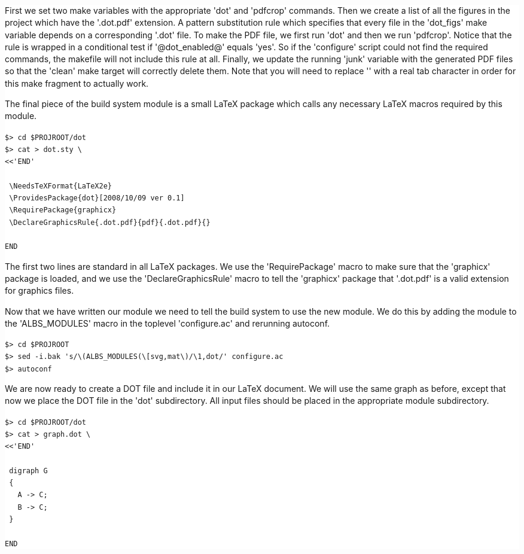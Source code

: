 First we set two make variables with the appropriate 'dot' and 'pdfcrop'
commands. Then we create a list of all the figures in the project which
have the '.dot.pdf' extension. A pattern substitution rule which
specifies that every file in the 'dot_figs' make variable depends on a
corresponding '.dot' file. To make the PDF file, we first run 'dot' and
then we run 'pdfcrop'. Notice that the rule is wrapped in a conditional
test if '@dot_enabled@' equals 'yes'. So if the 'configure' script could
not find the required commands, the makefile will not include this rule
at all. Finally, we update the running 'junk' variable with the
generated PDF files so that the 'clean' make target will correctly
delete them. Note that you will need to replace '<TAB>' with a real tab
character in order for this make fragment to actually work.

The final piece of the build system module is a small LaTeX package
which calls any necessary LaTeX macros required by this module.

```shell
$> cd $PROJROOT/dot
$> cat > dot.sty \
<<'END'

 \NeedsTeXFormat{LaTeX2e}
 \ProvidesPackage{dot}[2008/10/09 ver 0.1]
 \RequirePackage{graphicx}
 \DeclareGraphicsRule{.dot.pdf}{pdf}{.dot.pdf}{}

END
```

The first two lines are standard in all LaTeX packages. We use the
'RequirePackage' macro to make sure that the 'graphicx' package is
loaded, and we use the 'DeclareGraphicsRule' macro to tell the
'graphicx' package that '.dot.pdf' is a valid extension for graphics
files.

Now that we have written our module we need to tell the build system to
use the new module. We do this by adding the module to the
'ALBS_MODULES' macro in the toplevel 'configure.ac' and rerunning
autoconf.

```shell
$> cd $PROJROOT
$> sed -i.bak 's/\(ALBS_MODULES(\[svg,mat\)/\1,dot/' configure.ac
$> autoconf
```

We are now ready to create a DOT file and include it in our LaTeX
document. We will use the same graph as before, except that now we place
the DOT file in the 'dot' subdirectory. All input files should be placed
in the appropriate module subdirectory.

```shell
$> cd $PROJROOT/dot
$> cat > graph.dot \
<<'END'

 digraph G 
 {
   A -> C;
   B -> C;
 }

END
```
